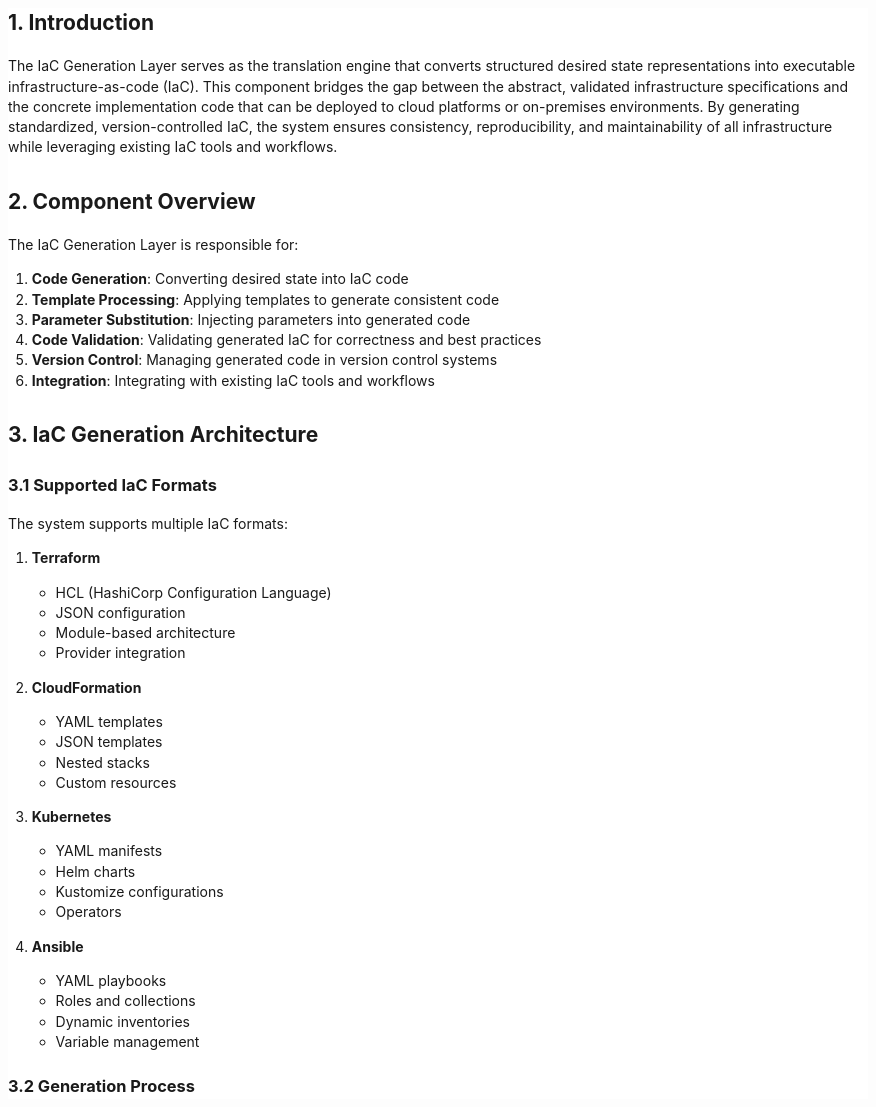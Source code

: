 ## 1. Introduction

The IaC Generation Layer serves as the translation engine that converts structured desired state representations into executable infrastructure-as-code (IaC). This component bridges the gap between the abstract, validated infrastructure specifications and the concrete implementation code that can be deployed to cloud platforms or on-premises environments. By generating standardized, version-controlled IaC, the system ensures consistency, reproducibility, and maintainability of all infrastructure while leveraging existing IaC tools and workflows.

## 2. Component Overview

The IaC Generation Layer is responsible for:

1. **Code Generation**: Converting desired state into IaC code
2. **Template Processing**: Applying templates to generate consistent code
3. **Parameter Substitution**: Injecting parameters into generated code
4. **Code Validation**: Validating generated IaC for correctness and best practices
5. **Version Control**: Managing generated code in version control systems
6. **Integration**: Integrating with existing IaC tools and workflows

## 3. IaC Generation Architecture

### 3.1 Supported IaC Formats

The system supports multiple IaC formats:

1. **Terraform**
   - HCL (HashiCorp Configuration Language)
   - JSON configuration
   - Module-based architecture
   - Provider integration

2. **CloudFormation**
   - YAML templates
   - JSON templates
   - Nested stacks
   - Custom resources

3. **Kubernetes**
   - YAML manifests
   - Helm charts
   - Kustomize configurations
   - Operators

4. **Ansible**
   - YAML playbooks
   - Roles and collections
   - Dynamic inventories
   - Variable management

### 3.2 Generation Process
